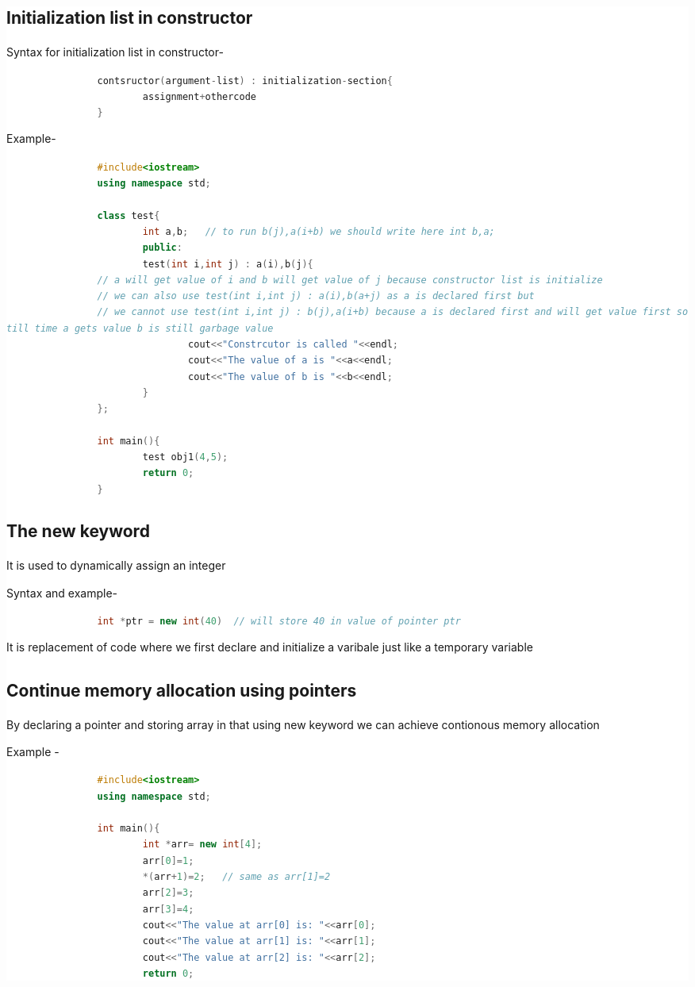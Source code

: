 ## Initialization list in constructor
Syntax for initialization list in constructor- 
```cpp
                contsructor(argument-list) : initialization-section{
                        assignment+othercode
                }
```

Example-
```cpp
                #include<iostream>
                using namespace std;

                class test{
                        int a,b;   // to run b(j),a(i+b) we should write here int b,a;
                        public:
                        test(int i,int j) : a(i),b(j){ 
                // a will get value of i and b will get value of j because constructor list is initialize
                // we can also use test(int i,int j) : a(i),b(a+j) as a is declared first but 
                // we cannot use test(int i,int j) : b(j),a(i+b) because a is declared first and will get value first so till time a gets value b is still garbage value
                                cout<<"Constrcutor is called "<<endl;
                                cout<<"The value of a is "<<a<<endl;
                                cout<<"The value of b is "<<b<<endl;
                        }
                };

                int main(){
                        test obj1(4,5);
                        return 0;
                }
```

## The new keyword
It is used to dynamically assign an integer 

Syntax and example-
```cpp
                int *ptr = new int(40)  // will store 40 in value of pointer ptr
```      

It is replacement of code where we first declare and initialize a varibale just like a temporary variable 

## Continue memory allocation using pointers
By declaring a pointer and storing array in that using new keyword we can achieve contionous memory allocation

Example -
```cpp
                #include<iostream>
                using namespace std;

                int main(){
                        int *arr= new int[4];
                        arr[0]=1;
                        *(arr+1)=2;   // same as arr[1]=2
                        arr[2]=3;
                        arr[3]=4;
                        cout<<"The value at arr[0] is: "<<arr[0];
                        cout<<"The value at arr[1] is: "<<arr[1];
                        cout<<"The value at arr[2] is: "<<arr[2];
                        return 0;
```